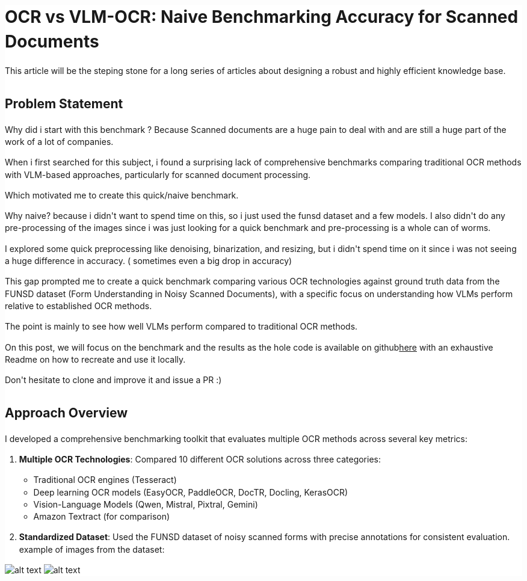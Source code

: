 # OCR vs VLM-OCR: Naive Benchmarking Accuracy for Scanned Documents

This article will be the steping stone for a long series of articles about designing a robust and highly efficient knowledge base. 

## Problem Statement

Why did i start with this benchmark ? Because Scanned documents are a huge pain to deal with and are still a huge part of the work of a lot of companies.

When i first searched for this subject, i found a surprising lack of comprehensive benchmarks comparing traditional OCR methods with VLM-based approaches, particularly for scanned document processing.

Which motivated me to create this quick/naive benchmark.

Why naive? because i didn't want to spend time on this, so i just used the funsd dataset and a few models. I also didn't do any pre-processing of the images since i was just looking for a quick benchmark and pre-processing is a whole can of worms.

I explored some quick preprocessing like denoising, binarization, and resizing, but i didn't spend time on it since i was not seeing a huge difference in accuracy. ( sometimes even a big drop in accuracy)


This gap prompted me to create a quick benchmark comparing various OCR technologies against ground truth data from the FUNSD dataset (Form Understanding in Noisy Scanned Documents), with a specific focus on understanding how VLMs perform relative to established OCR methods.

The point is mainly to see how well VLMs perform compared to traditional OCR methods.

On this post, we will focus on the benchmark and the results 
as the hole code is available on github[here](https://github.com/erraji-badr/ocr_benchmarking) with an exhaustive Readme on how to recreate and use it locally. 

Don't hesitate to clone and improve it and issue a PR :) 


## Approach Overview

I developed a comprehensive benchmarking toolkit that evaluates multiple OCR methods across several key metrics:

1. **Multiple OCR Technologies**: Compared 10 different OCR solutions across three categories:
   - Traditional OCR engines (Tesseract)
   - Deep learning OCR models (EasyOCR, PaddleOCR, DocTR, Docling, KerasOCR)
   - Vision-Language Models (Qwen, Mistral, Pixtral, Gemini)
   - Amazon Textract (for comparison)

2. **Standardized Dataset**: Used the FUNSD dataset of noisy scanned forms with precise annotations for consistent evaluation.
example of images from the dataset:

![alt text](image.png)
![alt text](image-1.png)
